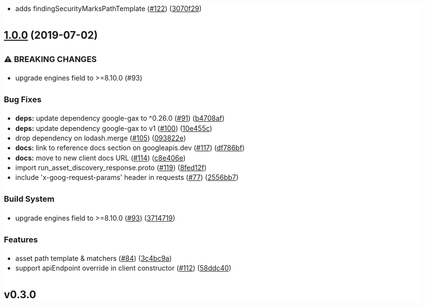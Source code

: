 * adds findingSecurityMarksPathTemplate  ([#122](https://www.github.com/googleapis/nodejs-security-center/issues/122)) ([3070f29](https://www.github.com/googleapis/nodejs-security-center/commit/3070f29))

## [1.0.0](https://www.github.com/googleapis/nodejs-security-center/compare/v0.3.0...v1.0.0) (2019-07-02)


### ⚠ BREAKING CHANGES

* upgrade engines field to >=8.10.0 (#93)

### Bug Fixes

* **deps:** update dependency google-gax to ^0.26.0 ([#91](https://www.github.com/googleapis/nodejs-security-center/issues/91)) ([b4708af](https://www.github.com/googleapis/nodejs-security-center/commit/b4708af))
* **deps:** update dependency google-gax to v1 ([#100](https://www.github.com/googleapis/nodejs-security-center/issues/100)) ([10e455c](https://www.github.com/googleapis/nodejs-security-center/commit/10e455c))
* drop dependency on lodash.merge ([#105](https://www.github.com/googleapis/nodejs-security-center/issues/105)) ([093822e](https://www.github.com/googleapis/nodejs-security-center/commit/093822e))
* **docs:** link to reference docs section on googleapis.dev ([#117](https://www.github.com/googleapis/nodejs-security-center/issues/117)) ([df786bf](https://www.github.com/googleapis/nodejs-security-center/commit/df786bf))
* **docs:** move to new client docs URL ([#114](https://www.github.com/googleapis/nodejs-security-center/issues/114)) ([c8e406e](https://www.github.com/googleapis/nodejs-security-center/commit/c8e406e))
* import run_asset_discovery_response.proto ([#119](https://www.github.com/googleapis/nodejs-security-center/issues/119)) ([8fed12f](https://www.github.com/googleapis/nodejs-security-center/commit/8fed12f))
* include 'x-goog-request-params' header in requests ([#77](https://www.github.com/googleapis/nodejs-security-center/issues/77)) ([2556bb7](https://www.github.com/googleapis/nodejs-security-center/commit/2556bb7))


### Build System

* upgrade engines field to >=8.10.0 ([#93](https://www.github.com/googleapis/nodejs-security-center/issues/93)) ([3714719](https://www.github.com/googleapis/nodejs-security-center/commit/3714719))


### Features

* asset path template & matchers ([#84](https://www.github.com/googleapis/nodejs-security-center/issues/84)) ([3c4bc9a](https://www.github.com/googleapis/nodejs-security-center/commit/3c4bc9a))
* support apiEndpoint override in client constructor ([#112](https://www.github.com/googleapis/nodejs-security-center/issues/112)) ([58ddc40](https://www.github.com/googleapis/nodejs-security-center/commit/58ddc40))

## v0.3.0
